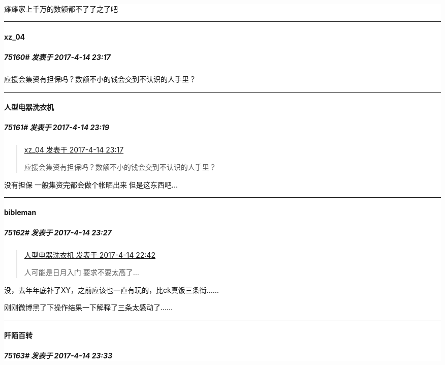 


瘫瘫家上千万的数额都不了了之了吧







-----

####  xz_04  
##### 75160#       发表于 2017-4-14 23:17




应援会集资有担保吗？数额不小的钱会交到不认识的人手里？







-----

####  人型电器洗衣机  
##### 75161#       发表于 2017-4-14 23:19



<blockquote><a href="httphttps://bbs.saraba1st.com/2b/forum.php?mod=redirect&amp;goto=findpost&amp;pid=35671376&amp;ptid=1105387" target="_blank">xz_04 发表于 2017-4-14 23:17</a>

应援会集资有担保吗？数额不小的钱会交到不认识的人手里？</blockquote>
没有担保 一般集资完都会做个帐晒出来 但是这东西吧...







-----

####  bibleman  
##### 75162#       发表于 2017-4-14 23:27



<blockquote><a href="httphttps://bbs.saraba1st.com/2b/forum.php?mod=redirect&amp;goto=findpost&amp;pid=35671147&amp;ptid=1105387" target="_blank">人型电器洗衣机 发表于 2017-4-14 22:42</a>

人可能是日月入门 要求不要太高了...</blockquote>
没，去年年底补了XY，之前应该也一直有玩的，比ck真饭三条街……

刚刚微博黑了下操作结果一下解释了三条太感动了……







-----

####  阡陌百转  
##### 75163#       发表于 2017-4-14 23:33
